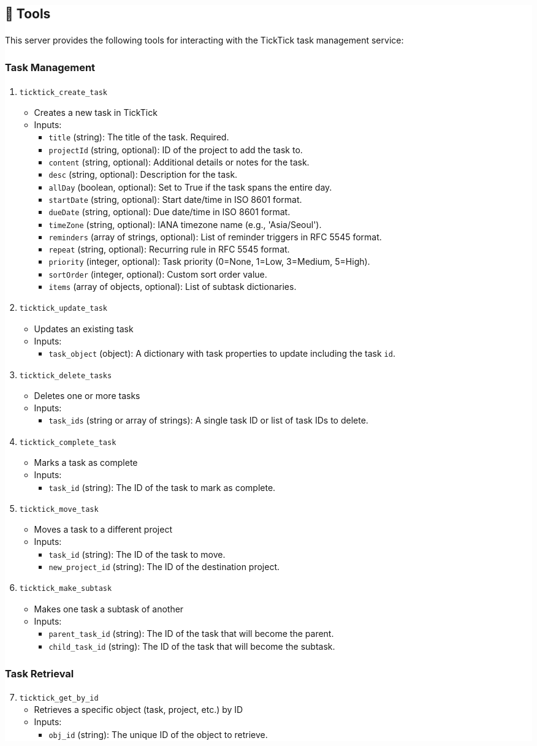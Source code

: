 ## 🔧 Tools

This server provides the following tools for interacting with the TickTick task management service:

### Task Management

1. `ticktick_create_task`
   * Creates a new task in TickTick
   * Inputs:
     * `title` (string): The title of the task. Required.
     * `projectId` (string, optional): ID of the project to add the task to.
     * `content` (string, optional): Additional details or notes for the task.
     * `desc` (string, optional): Description for the task.
     * `allDay` (boolean, optional): Set to True if the task spans the entire day.
     * `startDate` (string, optional): Start date/time in ISO 8601 format.
     * `dueDate` (string, optional): Due date/time in ISO 8601 format.
     * `timeZone` (string, optional): IANA timezone name (e.g., 'Asia/Seoul').
     * `reminders` (array of strings, optional): List of reminder triggers in RFC 5545 format.
     * `repeat` (string, optional): Recurring rule in RFC 5545 format.
     * `priority` (integer, optional): Task priority (0=None, 1=Low, 3=Medium, 5=High).
     * `sortOrder` (integer, optional): Custom sort order value.
     * `items` (array of objects, optional): List of subtask dictionaries.

2. `ticktick_update_task`
   * Updates an existing task
   * Inputs:
     * `task_object` (object): A dictionary with task properties to update including the task `id`.

3. `ticktick_delete_tasks`
   * Deletes one or more tasks
   * Inputs:
     * `task_ids` (string or array of strings): A single task ID or list of task IDs to delete.

4. `ticktick_complete_task`
   * Marks a task as complete
   * Inputs:
     * `task_id` (string): The ID of the task to mark as complete.

5. `ticktick_move_task`
   * Moves a task to a different project
   * Inputs:
     * `task_id` (string): The ID of the task to move.
     * `new_project_id` (string): The ID of the destination project.

6. `ticktick_make_subtask`
   * Makes one task a subtask of another
   * Inputs:
     * `parent_task_id` (string): The ID of the task that will become the parent.
     * `child_task_id` (string): The ID of the task that will become the subtask.

### Task Retrieval

7. `ticktick_get_by_id`
   * Retrieves a specific object (task, project, etc.) by ID
   * Inputs:
     * `obj_id` (string): The unique ID of the object to retrieve.
